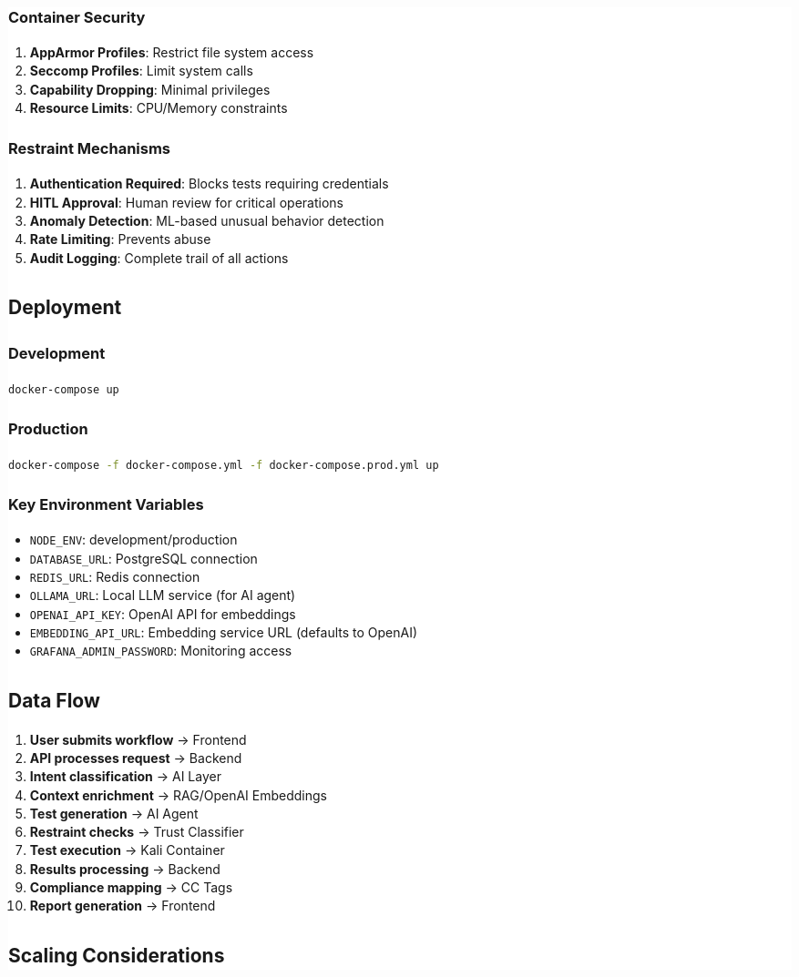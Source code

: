 ### Container Security
1. **AppArmor Profiles**: Restrict file system access
2. **Seccomp Profiles**: Limit system calls
3. **Capability Dropping**: Minimal privileges
4. **Resource Limits**: CPU/Memory constraints

### Restraint Mechanisms
1. **Authentication Required**: Blocks tests requiring credentials
2. **HITL Approval**: Human review for critical operations
3. **Anomaly Detection**: ML-based unusual behavior detection
4. **Rate Limiting**: Prevents abuse
5. **Audit Logging**: Complete trail of all actions

## Deployment

### Development
```bash
docker-compose up
```

### Production
```bash
docker-compose -f docker-compose.yml -f docker-compose.prod.yml up
```

### Key Environment Variables
- `NODE_ENV`: development/production
- `DATABASE_URL`: PostgreSQL connection
- `REDIS_URL`: Redis connection
- `OLLAMA_URL`: Local LLM service (for AI agent)
- `OPENAI_API_KEY`: OpenAI API for embeddings
- `EMBEDDING_API_URL`: Embedding service URL (defaults to OpenAI)
- `GRAFANA_ADMIN_PASSWORD`: Monitoring access

## Data Flow

1. **User submits workflow** → Frontend
2. **API processes request** → Backend
3. **Intent classification** → AI Layer
4. **Context enrichment** → RAG/OpenAI Embeddings
5. **Test generation** → AI Agent
6. **Restraint checks** → Trust Classifier
7. **Test execution** → Kali Container
8. **Results processing** → Backend
9. **Compliance mapping** → CC Tags
10. **Report generation** → Frontend

## Scaling Considerations
